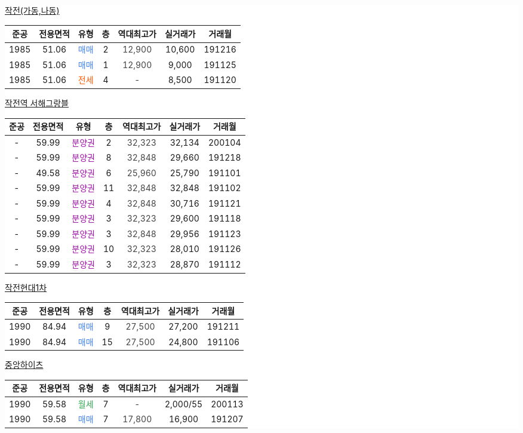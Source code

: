 [작전(가동,나동)](https://search.naver.com/search.naver?query=%EC%9D%B8%EC%B2%9C%EA%B4%91%EC%97%AD%EC%8B%9C+%EA%B3%84%EC%96%91%EA%B5%AC+%EC%9E%91%EC%A0%84%EB%8F%99+%EC%9E%91%EC%A0%84%28%EA%B0%80%EB%8F%99%2C%EB%82%98%EB%8F%99%29)

|준공|전용면적|유형|층|역대최고가|실거래가|거래월|
|:---:|:---:|:---:|:---:|:---:|:---:|:---:|
|1985|51.06|<span style="color:#4285f3">매매</span>|2|<span style="color:#444444">12,900</span>|10,600|191216|
|1985|51.06|<span style="color:#4285f3">매매</span>|1|<span style="color:#444444">12,900</span>|9,000|191125|
|1985|51.06|<span style="color:#ff5a00">전세</span>|4|<span style="color:#444444">-</span>|8,500|191120|

[작전역 서해그랑블](https://search.naver.com/search.naver?query=%EC%9D%B8%EC%B2%9C%EA%B4%91%EC%97%AD%EC%8B%9C+%EA%B3%84%EC%96%91%EA%B5%AC+%EC%9E%91%EC%A0%84%EB%8F%99+%EC%9E%91%EC%A0%84%EC%97%AD+%EC%84%9C%ED%95%B4%EA%B7%B8%EB%9E%91%EB%B8%94)

|준공|전용면적|유형|층|역대최고가|실거래가|거래월|
|:---:|:---:|:---:|:---:|:---:|:---:|:---:|
|-|59.99|<span style="color:#9C11A5">분양권</span>|2|<span style="color:#444444">32,323</span>|32,134|200104|
|-|59.99|<span style="color:#9C11A5">분양권</span>|8|<span style="color:#444444">32,848</span>|29,660|191218|
|-|49.58|<span style="color:#9C11A5">분양권</span>|6|<span style="color:#444444">25,960</span>|25,790|191101|
|-|59.99|<span style="color:#9C11A5">분양권</span>|11|<span style="color:#444444">32,848</span>|32,848|191102|
|-|59.99|<span style="color:#9C11A5">분양권</span>|4|<span style="color:#444444">32,848</span>|30,716|191121|
|-|59.99|<span style="color:#9C11A5">분양권</span>|3|<span style="color:#444444">32,323</span>|29,600|191118|
|-|59.99|<span style="color:#9C11A5">분양권</span>|3|<span style="color:#444444">32,848</span>|29,956|191123|
|-|59.99|<span style="color:#9C11A5">분양권</span>|10|<span style="color:#444444">32,323</span>|28,010|191126|
|-|59.99|<span style="color:#9C11A5">분양권</span>|3|<span style="color:#444444">32,323</span>|28,870|191112|

[작전현대1차](https://search.naver.com/search.naver?query=%EC%9D%B8%EC%B2%9C%EA%B4%91%EC%97%AD%EC%8B%9C+%EA%B3%84%EC%96%91%EA%B5%AC+%EC%9E%91%EC%A0%84%EB%8F%99+%EC%9E%91%EC%A0%84%ED%98%84%EB%8C%801%EC%B0%A8)

|준공|전용면적|유형|층|역대최고가|실거래가|거래월|
|:---:|:---:|:---:|:---:|:---:|:---:|:---:|
|1990|84.94|<span style="color:#4285f3">매매</span>|9|<span style="color:#444444">27,500</span>|27,200|191211|
|1990|84.94|<span style="color:#4285f3">매매</span>|15|<span style="color:#444444">27,500</span>|24,800|191106|

[중앙하이츠](https://search.naver.com/search.naver?query=%EC%9D%B8%EC%B2%9C%EA%B4%91%EC%97%AD%EC%8B%9C+%EA%B3%84%EC%96%91%EA%B5%AC+%EC%9E%91%EC%A0%84%EB%8F%99+%EC%A4%91%EC%95%99%ED%95%98%EC%9D%B4%EC%B8%A0)

|준공|전용면적|유형|층|역대최고가|실거래가|거래월|
|:---:|:---:|:---:|:---:|:---:|:---:|:---:|
|1990|59.58|<span style="color:#34a853">월세</span>|7|<span style="color:#444444">-</span>|2,000/55|200113|
|1990|59.58|<span style="color:#4285f3">매매</span>|7|<span style="color:#444444">17,800</span>|16,900|191207|
